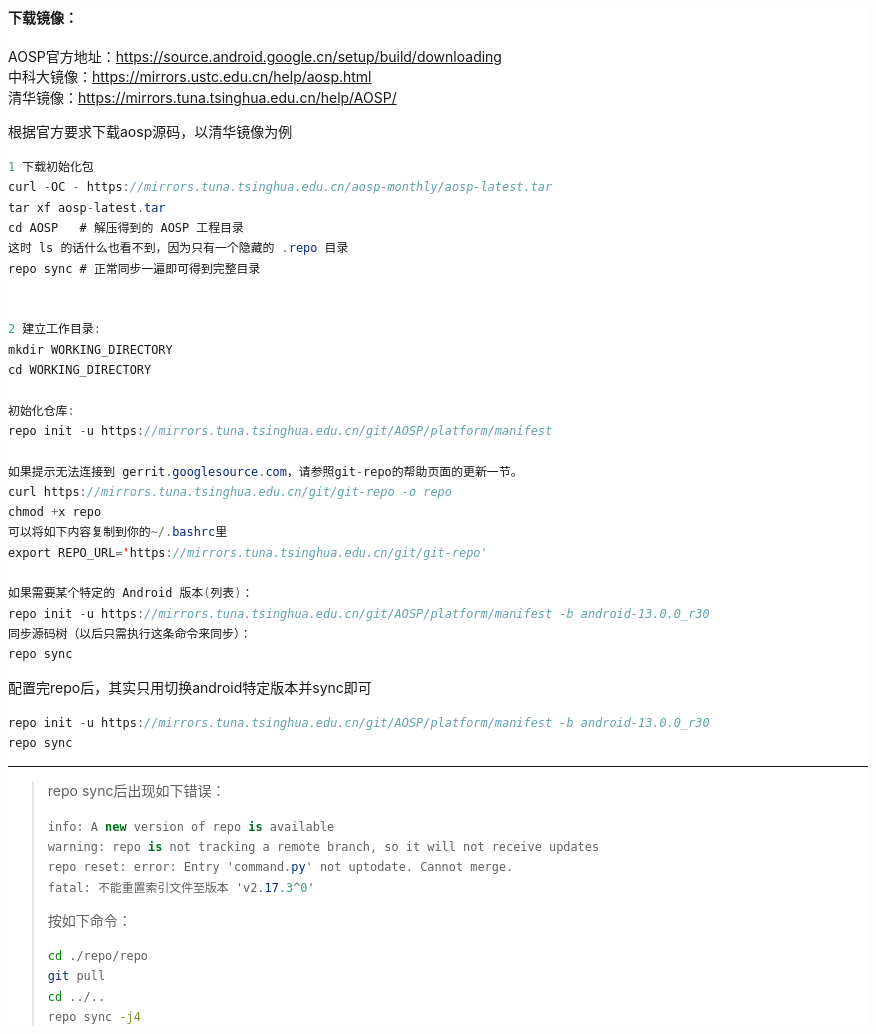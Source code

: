 


#### 下载镜像：

AOSP官方地址：https://source.android.google.cn/setup/build/downloading  
中科大镜像：https://mirrors.ustc.edu.cn/help/aosp.html  
清华镜像：https://mirrors.tuna.tsinghua.edu.cn/help/AOSP/   

根据官方要求下载aosp源码，以清华镜像为例

```java
1 下载初始化包
curl -OC - https://mirrors.tuna.tsinghua.edu.cn/aosp-monthly/aosp-latest.tar
tar xf aosp-latest.tar
cd AOSP   # 解压得到的 AOSP 工程目录
这时 ls 的话什么也看不到，因为只有一个隐藏的 .repo 目录
repo sync # 正常同步一遍即可得到完整目录


2 建立工作目录:
mkdir WORKING_DIRECTORY
cd WORKING_DIRECTORY

初始化仓库:
repo init -u https://mirrors.tuna.tsinghua.edu.cn/git/AOSP/platform/manifest

如果提示无法连接到 gerrit.googlesource.com，请参照git-repo的帮助页面的更新一节。
curl https://mirrors.tuna.tsinghua.edu.cn/git/git-repo -o repo
chmod +x repo
可以将如下内容复制到你的~/.bashrc里
export REPO_URL='https://mirrors.tuna.tsinghua.edu.cn/git/git-repo'

如果需要某个特定的 Android 版本(列表)：
repo init -u https://mirrors.tuna.tsinghua.edu.cn/git/AOSP/platform/manifest -b android-13.0.0_r30
同步源码树（以后只需执行这条命令来同步）：
repo sync
```

配置完repo后，其实只用切换android特定版本并sync即可

```java
repo init -u https://mirrors.tuna.tsinghua.edu.cn/git/AOSP/platform/manifest -b android-13.0.0_r30
repo sync
```

---

> repo sync后出现如下错误：
>
> ```csharp
> info: A new version of repo is available
> warning: repo is not tracking a remote branch, so it will not receive updates
> repo reset: error: Entry 'command.py' not uptodate. Cannot merge.
> fatal: 不能重置索引文件至版本 'v2.17.3^0'
> ```
>
> 按如下命令：
>
> ```bash
> cd ./repo/repo 
> git pull
> cd ../..
> repo sync -j4
> ```
